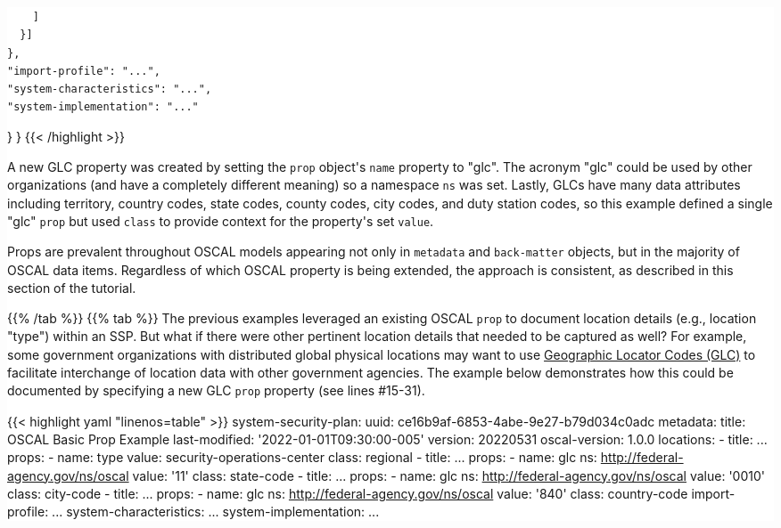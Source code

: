         ]
      }]
    },
    "import-profile": "...",
    "system-characteristics": "...",
    "system-implementation": "..."
  }
}
{{< /highlight >}}

A new GLC property was created by setting the `prop` object's `name` property to "glc".  The acronym "glc" could be used by other organizations (and have a completely different meaning) so a namespace `ns` was set.  Lastly, GLCs have many data attributes including territory, country codes, state codes, county codes, city codes, and duty station codes, so this example defined a single "glc" `prop` but used `class` to provide context for the property's set `value`.

Props are prevalent throughout OSCAL models appearing not only in `metadata` and `back-matter` objects, but in the majority of OSCAL data items.  Regardless of which OSCAL property is being extended, the approach is consistent, as described in this section of the tutorial.

{{% /tab %}}
{{% tab %}}
The previous examples leveraged an existing OSCAL `prop` to document location details (e.g., location "type") within an SSP.  But what if there were other pertinent location details that needed to be captured as well? For example, some government organizations with distributed global physical locations may want to use [Geographic Locator Codes (GLC)](https://www.gsa.gov/reference/geographic-locator-codes-glcs-overview) to facilitate interchange of location data with other government agencies.  The example below demonstrates how this could be documented by specifying a new GLC `prop` property (see lines #15-31).

{{< highlight yaml "linenos=table" >}}
system-security-plan:
  uuid: ce16b9af-6853-4abe-9e27-b79d034c0adc
  metadata:
    title: OSCAL Basic Prop Example
    last-modified: '2022-01-01T09:30:00-005'
    version: 20220531
    oscal-version: 1.0.0
    locations:
      - title: ...
        props:
          - name: type
            value: security-operations-center
            class: regional
      - title: ...
        props:
          - name: glc
            ns: http://federal-agency.gov/ns/oscal
            value: '11'
            class: state-code
      - title: ...
        props:
          - name: glc
            ns: http://federal-agency.gov/ns/oscal
            value: '0010'
            class: city-code
      - title: ...
        props:
          - name: glc
            ns: http://federal-agency.gov/ns/oscal
            value: '840'
            class: country-code
  import-profile: ...
  system-characteristics: ...
  system-implementation: ...

